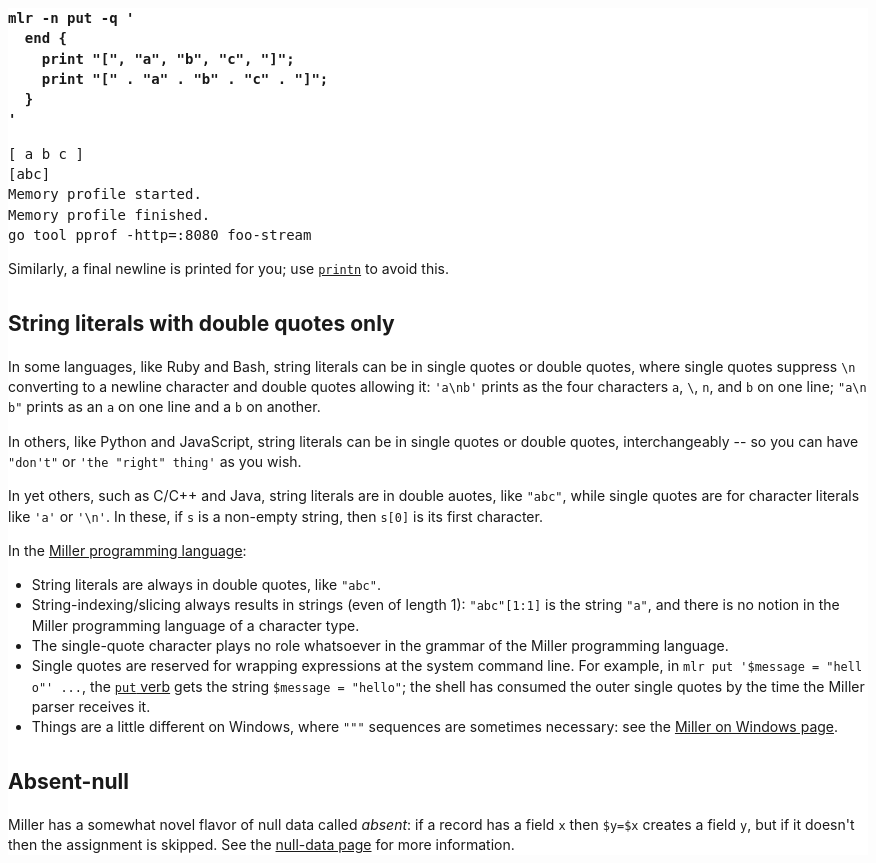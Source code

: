 <pre class="pre-highlight-in-pair">
<b>mlr -n put -q '</b>
<b>  end {</b>
<b>    print "[", "a", "b", "c", "]";</b>
<b>    print "[" . "a" . "b" . "c" . "]";</b>
<b>  }</b>
<b>'</b>
</pre>
<pre class="pre-non-highlight-in-pair">
[ a b c ]
[abc]
Memory profile started.
Memory profile finished.
go tool pprof -http=:8080 foo-stream
</pre>

Similarly, a final newline is printed for you; use [`printn`](reference-dsl-output-statements.md#print-statements) to avoid this.

## String literals with double quotes only

In some languages, like Ruby and Bash, string literals can be in single quotes or double quotes,
where single quotes suppress `\n` converting to a newline character and double quotes allowing it:
`'a\nb'` prints as the four characters `a`, `\`, `n`, and `b` on one line; `"a\nb"` prints as an
`a` on one line and a `b` on another.

In others, like Python and JavaScript, string literals can be in single quotes or double quotes,
interchangeably -- so you can have `"don't"` or `'the "right" thing'` as you wish.

In yet others, such as C/C++ and Java, string literals are in double auotes, like `"abc"`,
while single quotes are for character literals like `'a'` or `'\n'`. In these, if `s` is a non-empty string,
then `s[0]` is its first character.

In the [Miller programming language](miller-programming-language.md):

* String literals are always in double quotes, like `"abc"`.
* String-indexing/slicing always results in strings (even of length 1): `"abc"[1:1]` is the string `"a"`, and there is no notion in the Miller programming language of a character type.
* The single-quote character plays no role whatsoever in the grammar of the Miller programming language.
* Single quotes are reserved for wrapping expressions at the system command line. For example, in `mlr put '$message = "hello"' ...`, the [`put` verb](reference-dsl.md) gets the string `$message = "hello"`; the shell has consumed the outer single quotes by the time the Miller parser receives it.
* Things are a little different on Windows, where `"""` sequences are sometimes necessary: see the [Miller on Windows page](miller-on-windows.md).

## Absent-null

Miller has a somewhat novel flavor of null data called _absent_: if a record
has a field `x` then `$y=$x` creates a field `y`, but if it doesn't then the assignment
is skipped. See the [null-data page](reference-main-null-data.md) for more
information.
